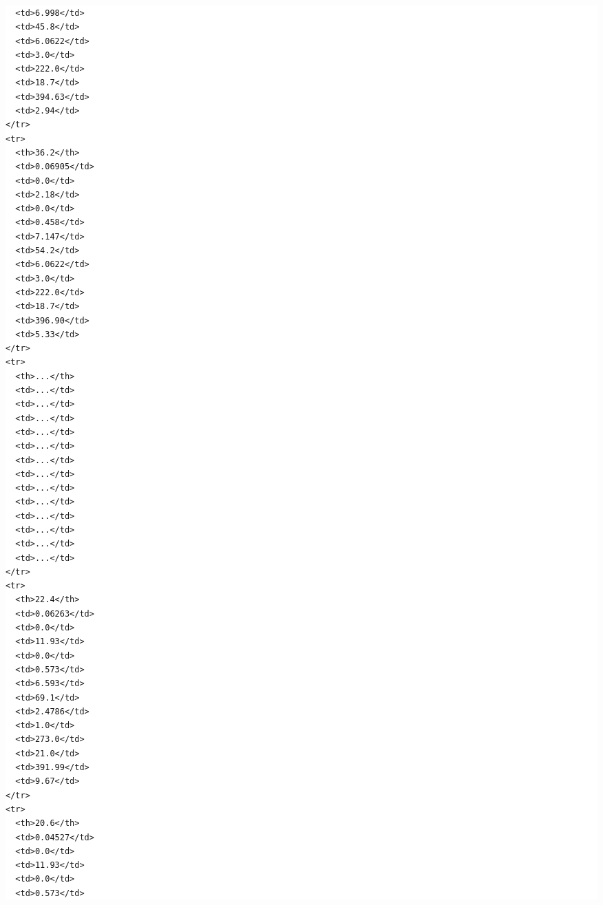       <td>6.998</td>
      <td>45.8</td>
      <td>6.0622</td>
      <td>3.0</td>
      <td>222.0</td>
      <td>18.7</td>
      <td>394.63</td>
      <td>2.94</td>
    </tr>
    <tr>
      <th>36.2</th>
      <td>0.06905</td>
      <td>0.0</td>
      <td>2.18</td>
      <td>0.0</td>
      <td>0.458</td>
      <td>7.147</td>
      <td>54.2</td>
      <td>6.0622</td>
      <td>3.0</td>
      <td>222.0</td>
      <td>18.7</td>
      <td>396.90</td>
      <td>5.33</td>
    </tr>
    <tr>
      <th>...</th>
      <td>...</td>
      <td>...</td>
      <td>...</td>
      <td>...</td>
      <td>...</td>
      <td>...</td>
      <td>...</td>
      <td>...</td>
      <td>...</td>
      <td>...</td>
      <td>...</td>
      <td>...</td>
      <td>...</td>
    </tr>
    <tr>
      <th>22.4</th>
      <td>0.06263</td>
      <td>0.0</td>
      <td>11.93</td>
      <td>0.0</td>
      <td>0.573</td>
      <td>6.593</td>
      <td>69.1</td>
      <td>2.4786</td>
      <td>1.0</td>
      <td>273.0</td>
      <td>21.0</td>
      <td>391.99</td>
      <td>9.67</td>
    </tr>
    <tr>
      <th>20.6</th>
      <td>0.04527</td>
      <td>0.0</td>
      <td>11.93</td>
      <td>0.0</td>
      <td>0.573</td>